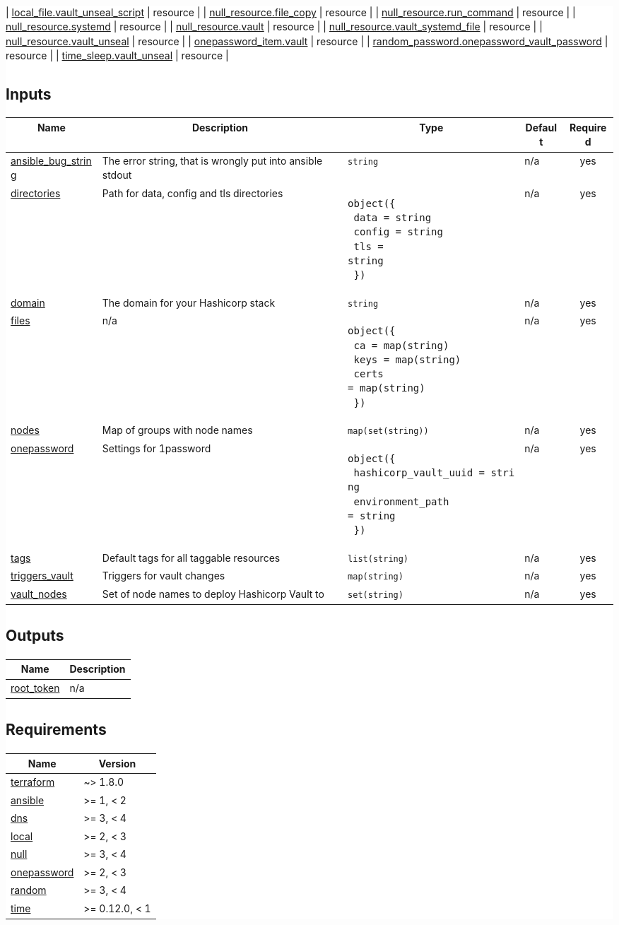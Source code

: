 | [local_file.vault_unseal_script](https://registry.terraform.io/providers/hashicorp/local/latest/docs/resources/file) | resource |
| [null_resource.file_copy](https://registry.terraform.io/providers/hashicorp/null/latest/docs/resources/resource) | resource |
| [null_resource.run_command](https://registry.terraform.io/providers/hashicorp/null/latest/docs/resources/resource) | resource |
| [null_resource.systemd](https://registry.terraform.io/providers/hashicorp/null/latest/docs/resources/resource) | resource |
| [null_resource.vault](https://registry.terraform.io/providers/hashicorp/null/latest/docs/resources/resource) | resource |
| [null_resource.vault_systemd_file](https://registry.terraform.io/providers/hashicorp/null/latest/docs/resources/resource) | resource |
| [null_resource.vault_unseal](https://registry.terraform.io/providers/hashicorp/null/latest/docs/resources/resource) | resource |
| [onepassword_item.vault](https://registry.terraform.io/providers/1Password/onepassword/latest/docs/resources/item) | resource |
| [random_password.onepassword_vault_password](https://registry.terraform.io/providers/hashicorp/random/latest/docs/resources/password) | resource |
| [time_sleep.vault_unseal](https://registry.terraform.io/providers/hashicorp/time/latest/docs/resources/sleep) | resource |

## Inputs

| Name | Description | Type | Default | Required |
|------|-------------|------|---------|:--------:|
| <a name="input_ansible_bug_string"></a> [ansible\_bug\_string](#input\_ansible\_bug\_string) | The error string, that is wrongly put into ansible stdout | `string` | n/a | yes |
| <a name="input_directories"></a> [directories](#input\_directories) | Path for data, config and tls directories | <pre>object({<br>    data   = string<br>    config = string<br>    tls    = string<br>  })</pre> | n/a | yes |
| <a name="input_domain"></a> [domain](#input\_domain) | The domain for your Hashicorp stack | `string` | n/a | yes |
| <a name="input_files"></a> [files](#input\_files) | n/a | <pre>object({<br>    ca    = map(string)<br>    keys  = map(string)<br>    certs = map(string)<br>  })</pre> | n/a | yes |
| <a name="input_nodes"></a> [nodes](#input\_nodes) | Map of groups with node names | `map(set(string))` | n/a | yes |
| <a name="input_onepassword"></a> [onepassword](#input\_onepassword) | Settings for 1password | <pre>object({<br>    hashicorp_vault_uuid = string<br>    environment_path     = string<br>  })</pre> | n/a | yes |
| <a name="input_tags"></a> [tags](#input\_tags) | Default tags for all taggable resources | `list(string)` | n/a | yes |
| <a name="input_triggers_vault"></a> [triggers\_vault](#input\_triggers\_vault) | Triggers for vault changes | `map(string)` | n/a | yes |
| <a name="input_vault_nodes"></a> [vault\_nodes](#input\_vault\_nodes) | Set of node names to deploy Hashicorp Vault to | `set(string)` | n/a | yes |

## Outputs

| Name | Description |
|------|-------------|
| <a name="output_root_token"></a> [root\_token](#output\_root\_token) | n/a |


## Requirements

| Name | Version |
|------|---------|
| <a name="requirement_terraform"></a> [terraform](#requirement\_terraform) | ~> 1.8.0 |
| <a name="requirement_ansible"></a> [ansible](#requirement\_ansible) | >= 1, < 2 |
| <a name="requirement_dns"></a> [dns](#requirement\_dns) | >= 3, < 4 |
| <a name="requirement_local"></a> [local](#requirement\_local) | >= 2, < 3 |
| <a name="requirement_null"></a> [null](#requirement\_null) | >= 3, < 4 |
| <a name="requirement_onepassword"></a> [onepassword](#requirement\_onepassword) | >= 2, < 3 |
| <a name="requirement_random"></a> [random](#requirement\_random) | >= 3, < 4 |
| <a name="requirement_time"></a> [time](#requirement\_time) | >= 0.12.0, < 1 |